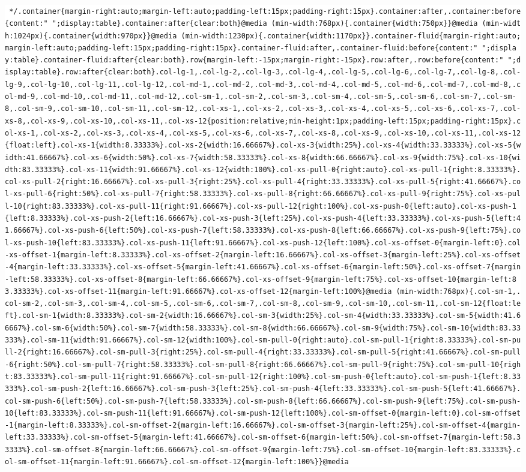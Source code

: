      */.container{margin-right:auto;margin-left:auto;padding-left:15px;padding-right:15px}.container:after,.container:before{content:" ";display:table}.container:after{clear:both}@media (min-width:768px){.container{width:750px}}@media (min-width:1024px){.container{width:970px}}@media (min-width:1230px){.container{width:1170px}}.container-fluid{margin-right:auto;margin-left:auto;padding-left:15px;padding-right:15px}.container-fluid:after,.container-fluid:before{content:" ";display:table}.container-fluid:after{clear:both}.row{margin-left:-15px;margin-right:-15px}.row:after,.row:before{content:" ";display:table}.row:after{clear:both}.col-lg-1,.col-lg-2,.col-lg-3,.col-lg-4,.col-lg-5,.col-lg-6,.col-lg-7,.col-lg-8,.col-lg-9,.col-lg-10,.col-lg-11,.col-lg-12,.col-md-1,.col-md-2,.col-md-3,.col-md-4,.col-md-5,.col-md-6,.col-md-7,.col-md-8,.col-md-9,.col-md-10,.col-md-11,.col-md-12,.col-sm-1,.col-sm-2,.col-sm-3,.col-sm-4,.col-sm-5,.col-sm-6,.col-sm-7,.col-sm-8,.col-sm-9,.col-sm-10,.col-sm-11,.col-sm-12,.col-xs-1,.col-xs-2,.col-xs-3,.col-xs-4,.col-xs-5,.col-xs-6,.col-xs-7,.col-xs-8,.col-xs-9,.col-xs-10,.col-xs-11,.col-xs-12{position:relative;min-height:1px;padding-left:15px;padding-right:15px}.col-xs-1,.col-xs-2,.col-xs-3,.col-xs-4,.col-xs-5,.col-xs-6,.col-xs-7,.col-xs-8,.col-xs-9,.col-xs-10,.col-xs-11,.col-xs-12{float:left}.col-xs-1{width:8.33333%}.col-xs-2{width:16.66667%}.col-xs-3{width:25%}.col-xs-4{width:33.33333%}.col-xs-5{width:41.66667%}.col-xs-6{width:50%}.col-xs-7{width:58.33333%}.col-xs-8{width:66.66667%}.col-xs-9{width:75%}.col-xs-10{width:83.33333%}.col-xs-11{width:91.66667%}.col-xs-12{width:100%}.col-xs-pull-0{right:auto}.col-xs-pull-1{right:8.33333%}.col-xs-pull-2{right:16.66667%}.col-xs-pull-3{right:25%}.col-xs-pull-4{right:33.33333%}.col-xs-pull-5{right:41.66667%}.col-xs-pull-6{right:50%}.col-xs-pull-7{right:58.33333%}.col-xs-pull-8{right:66.66667%}.col-xs-pull-9{right:75%}.col-xs-pull-10{right:83.33333%}.col-xs-pull-11{right:91.66667%}.col-xs-pull-12{right:100%}.col-xs-push-0{left:auto}.col-xs-push-1{left:8.33333%}.col-xs-push-2{left:16.66667%}.col-xs-push-3{left:25%}.col-xs-push-4{left:33.33333%}.col-xs-push-5{left:41.66667%}.col-xs-push-6{left:50%}.col-xs-push-7{left:58.33333%}.col-xs-push-8{left:66.66667%}.col-xs-push-9{left:75%}.col-xs-push-10{left:83.33333%}.col-xs-push-11{left:91.66667%}.col-xs-push-12{left:100%}.col-xs-offset-0{margin-left:0}.col-xs-offset-1{margin-left:8.33333%}.col-xs-offset-2{margin-left:16.66667%}.col-xs-offset-3{margin-left:25%}.col-xs-offset-4{margin-left:33.33333%}.col-xs-offset-5{margin-left:41.66667%}.col-xs-offset-6{margin-left:50%}.col-xs-offset-7{margin-left:58.33333%}.col-xs-offset-8{margin-left:66.66667%}.col-xs-offset-9{margin-left:75%}.col-xs-offset-10{margin-left:83.33333%}.col-xs-offset-11{margin-left:91.66667%}.col-xs-offset-12{margin-left:100%}@media (min-width:768px){.col-sm-1,.col-sm-2,.col-sm-3,.col-sm-4,.col-sm-5,.col-sm-6,.col-sm-7,.col-sm-8,.col-sm-9,.col-sm-10,.col-sm-11,.col-sm-12{float:left}.col-sm-1{width:8.33333%}.col-sm-2{width:16.66667%}.col-sm-3{width:25%}.col-sm-4{width:33.33333%}.col-sm-5{width:41.66667%}.col-sm-6{width:50%}.col-sm-7{width:58.33333%}.col-sm-8{width:66.66667%}.col-sm-9{width:75%}.col-sm-10{width:83.33333%}.col-sm-11{width:91.66667%}.col-sm-12{width:100%}.col-sm-pull-0{right:auto}.col-sm-pull-1{right:8.33333%}.col-sm-pull-2{right:16.66667%}.col-sm-pull-3{right:25%}.col-sm-pull-4{right:33.33333%}.col-sm-pull-5{right:41.66667%}.col-sm-pull-6{right:50%}.col-sm-pull-7{right:58.33333%}.col-sm-pull-8{right:66.66667%}.col-sm-pull-9{right:75%}.col-sm-pull-10{right:83.33333%}.col-sm-pull-11{right:91.66667%}.col-sm-pull-12{right:100%}.col-sm-push-0{left:auto}.col-sm-push-1{left:8.33333%}.col-sm-push-2{left:16.66667%}.col-sm-push-3{left:25%}.col-sm-push-4{left:33.33333%}.col-sm-push-5{left:41.66667%}.col-sm-push-6{left:50%}.col-sm-push-7{left:58.33333%}.col-sm-push-8{left:66.66667%}.col-sm-push-9{left:75%}.col-sm-push-10{left:83.33333%}.col-sm-push-11{left:91.66667%}.col-sm-push-12{left:100%}.col-sm-offset-0{margin-left:0}.col-sm-offset-1{margin-left:8.33333%}.col-sm-offset-2{margin-left:16.66667%}.col-sm-offset-3{margin-left:25%}.col-sm-offset-4{margin-left:33.33333%}.col-sm-offset-5{margin-left:41.66667%}.col-sm-offset-6{margin-left:50%}.col-sm-offset-7{margin-left:58.33333%}.col-sm-offset-8{margin-left:66.66667%}.col-sm-offset-9{margin-left:75%}.col-sm-offset-10{margin-left:83.33333%}.col-sm-offset-11{margin-left:91.66667%}.col-sm-offset-12{margin-left:100%}}@media